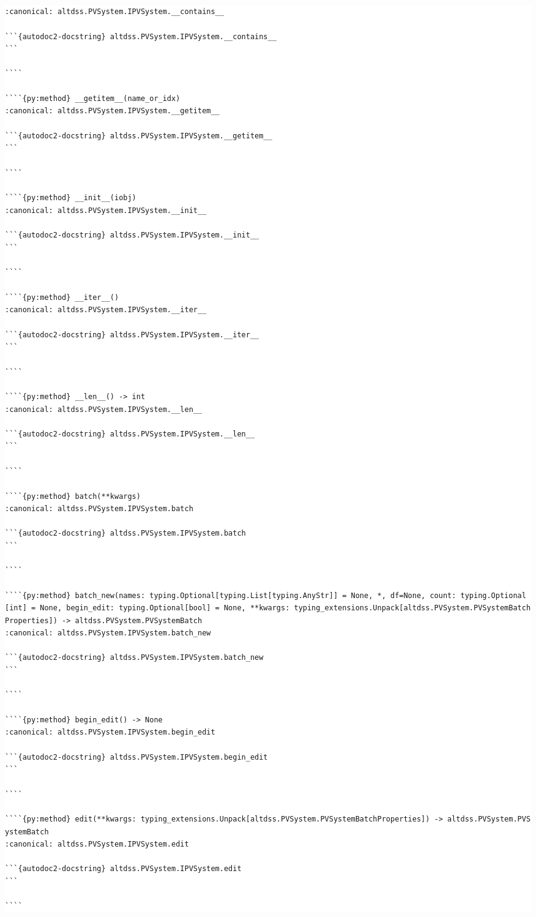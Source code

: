 `````{py:class} IPVSystem(iobj)
:canonical: altdss.PVSystem.IPVSystem.__contains__

```{autodoc2-docstring} altdss.PVSystem.IPVSystem.__contains__
```

````

````{py:method} __getitem__(name_or_idx)
:canonical: altdss.PVSystem.IPVSystem.__getitem__

```{autodoc2-docstring} altdss.PVSystem.IPVSystem.__getitem__
```

````

````{py:method} __init__(iobj)
:canonical: altdss.PVSystem.IPVSystem.__init__

```{autodoc2-docstring} altdss.PVSystem.IPVSystem.__init__
```

````

````{py:method} __iter__()
:canonical: altdss.PVSystem.IPVSystem.__iter__

```{autodoc2-docstring} altdss.PVSystem.IPVSystem.__iter__
```

````

````{py:method} __len__() -> int
:canonical: altdss.PVSystem.IPVSystem.__len__

```{autodoc2-docstring} altdss.PVSystem.IPVSystem.__len__
```

````

````{py:method} batch(**kwargs)
:canonical: altdss.PVSystem.IPVSystem.batch

```{autodoc2-docstring} altdss.PVSystem.IPVSystem.batch
```

````

````{py:method} batch_new(names: typing.Optional[typing.List[typing.AnyStr]] = None, *, df=None, count: typing.Optional[int] = None, begin_edit: typing.Optional[bool] = None, **kwargs: typing_extensions.Unpack[altdss.PVSystem.PVSystemBatchProperties]) -> altdss.PVSystem.PVSystemBatch
:canonical: altdss.PVSystem.IPVSystem.batch_new

```{autodoc2-docstring} altdss.PVSystem.IPVSystem.batch_new
```

````

````{py:method} begin_edit() -> None
:canonical: altdss.PVSystem.IPVSystem.begin_edit

```{autodoc2-docstring} altdss.PVSystem.IPVSystem.begin_edit
```

````

````{py:method} edit(**kwargs: typing_extensions.Unpack[altdss.PVSystem.PVSystemBatchProperties]) -> altdss.PVSystem.PVSystemBatch
:canonical: altdss.PVSystem.IPVSystem.edit

```{autodoc2-docstring} altdss.PVSystem.IPVSystem.edit
```

````
`````